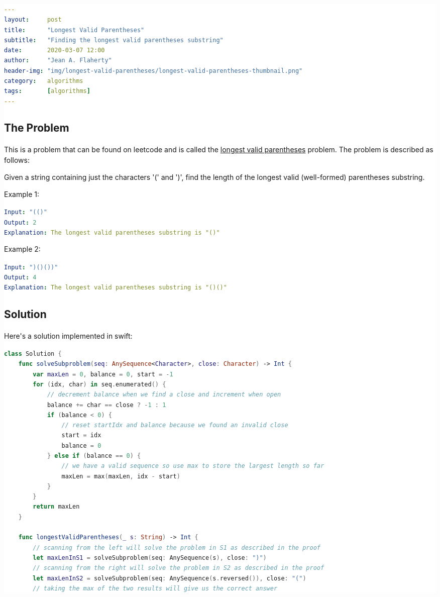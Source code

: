 ```yaml
---
layout:     post
title:      "Longest Valid Parentheses"
subtitle:   "Finding the longest valid parentheses substring"
date:       2020-03-07 12:00
author:     "Jean A. Flaherty"
header-img: "img/longest-valid-parentheses/longest-valid-parentheses-thumbnail.png"
category:   algorithms
tags:       [algorithms]
---
```


## The Problem

This is a problem that can be found on leetcode and is called the
[longest valid parentheses](https://leetcode.com/problems/longest-valid-parentheses/)
problem. The problem is described as follows:

Given a string containing just the characters '(' and ')', find the length of the longest valid (well-formed) parentheses substring.

Example 1:
```yml
Input: "(()"
Output: 2
Explanation: The longest valid parentheses substring is "()"
```

Example 2:

```yml
Input: ")()())"
Output: 4
Explanation: The longest valid parentheses substring is "()()"
```

## Solution

Here's a solution implemented in swift:

```swift
class Solution {
    func solveSubproblem(seq: AnySequence<Character>, close: Character) -> Int {
        var maxLen = 0, balance = 0, start = -1
        for (idx, char) in seq.enumerated() {
            // decrement balance when we find a close and increment when open
            balance += char == close ? -1 : 1
            if (balance < 0) {
                // reset startIdx and balance because we found an invalid close
                start = idx
                balance = 0
            } else if (balance == 0) {
                // we have a valid sequence so use max to store the largest length so far
                maxLen = max(maxLen, idx - start)
            }
        }
        return maxLen
    }

    func longestValidParentheses(_ s: String) -> Int {
        // scanning from the left will solve the problem in S1 as described in the proof
        let maxLenInS1 = solveSubproblem(seq: AnySequence(s), close: ")")
        // scanning from the right will solve the problem in S2 as described in the proof
        let maxLenInS2 = solveSubproblem(seq: AnySequence(s.reversed()), close: "(")
        // taking the max of the two results will give us the correct answer
```